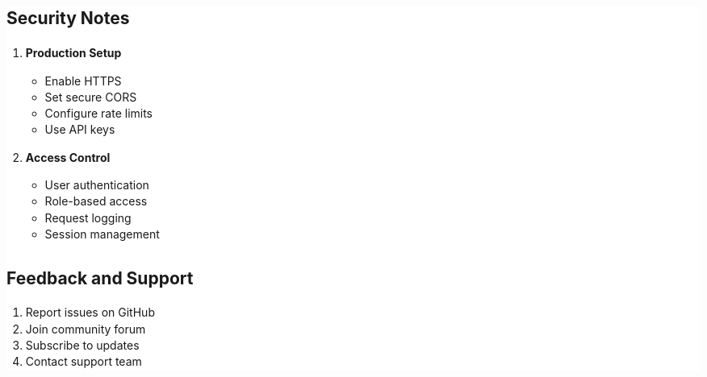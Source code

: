## Security Notes

1. **Production Setup**
   - Enable HTTPS
   - Set secure CORS
   - Configure rate limits
   - Use API keys

2. **Access Control**
   - User authentication
   - Role-based access
   - Request logging
   - Session management

## Feedback and Support

1. Report issues on GitHub
2. Join community forum
3. Subscribe to updates
4. Contact support team